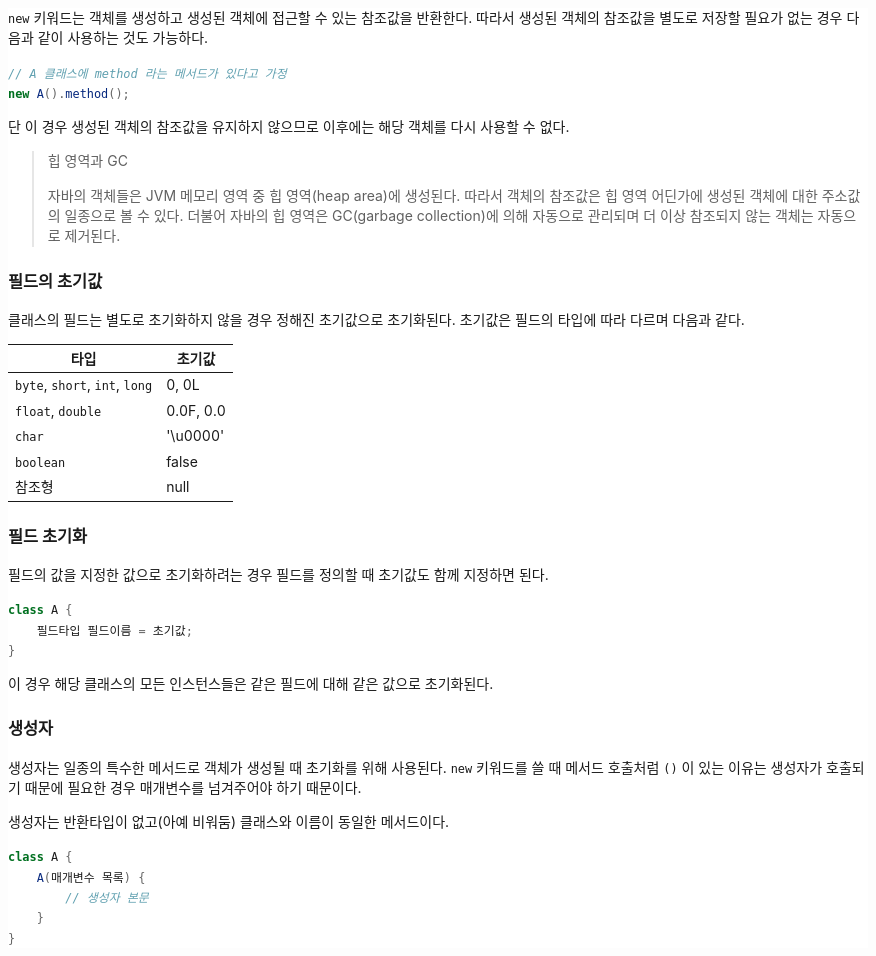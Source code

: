 `new` 키워드는 객체를 생성하고 생성된 객체에 접근할 수 있는 참조값을 반환한다. 따라서 생성된 객체의 참조값을 별도로 저장할 필요가 없는 경우 다음과 같이 사용하는 것도 가능하다.

```java
// A 클래스에 method 라는 메서드가 있다고 가정
new A().method();
```

단 이 경우 생성된 객체의 참조값을 유지하지 않으므로 이후에는 해당 객체를 다시 사용할 수 없다.

> 힙 영역과 GC
>
> 자바의 객체들은 JVM 메모리 영역 중 힙 영역(heap area)에 생성된다. 따라서 객체의 참조값은 힙 영역 어딘가에 생성된 객체에 대한 주소값의 일종으로 볼 수 있다. 더불어 자바의 힙 영역은 GC(garbage collection)에 의해 자동으로 관리되며 더 이상 참조되지 않는 객체는 자동으로 제거된다.

### 필드의 초기값

클래스의 필드는 별도로 초기화하지 않을 경우 정해진 초기값으로 초기화된다. 초기값은 필드의 타입에 따라 다르며 다음과 같다.

| 타입                           | 초기값    |
| ------------------------------ | --------- |
| `byte`, `short`, `int`, `long` | 0, 0L     |
| `float`, `double`              | 0.0F, 0.0 |
| `char`                         | '\u0000'  |
| `boolean`                      | false     |
| 참조형                         | null      |

### 필드 초기화

필드의 값을 지정한 값으로 초기화하려는 경우 필드를 정의할 때 초기값도 함께 지정하면 된다.

```java
class A {
    필드타입 필드이름 = 초기값;
}
```

이 경우 해당 클래스의 모든 인스턴스들은 같은 필드에 대해 같은 값으로 초기화된다.

### 생성자

생성자는 일종의 특수한 메서드로 객체가 생성될 때 초기화를 위해 사용된다. `new` 키워드를 쓸 때 메서드 호출처럼 `()` 이 있는 이유는 생성자가 호출되기 때문에 필요한 경우 매개변수를 넘겨주어야 하기 때문이다.

생성자는 반환타입이 없고(아예 비워둠) 클래스와 이름이 동일한 메서드이다.

```java
class A {
    A(매개변수 목록) {
        // 생성자 본문
    }
}
```
